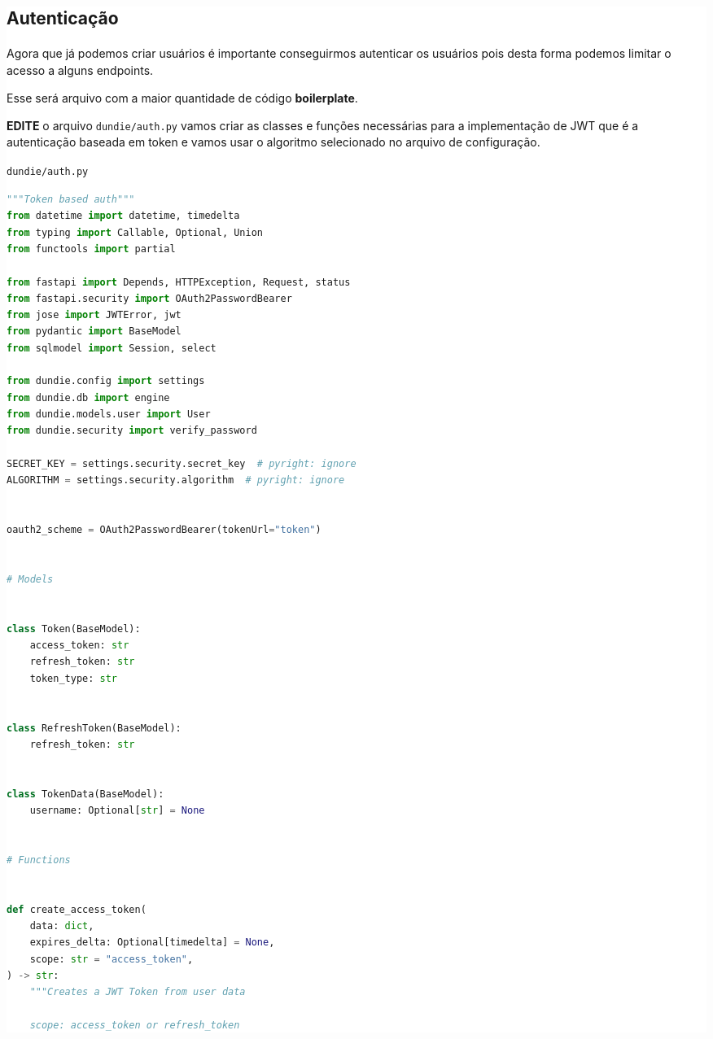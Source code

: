 ## Autenticação

Agora que já podemos criar usuários é importante conseguirmos autenticar
os usuários pois desta forma podemos limitar o acesso a alguns endpoints.

Esse será arquivo com a maior quantidade de código **boilerplate**.

**EDITE** o arquivo `dundie/auth.py` vamos criar as classes e funções necessárias
para a implementação de JWT que é a autenticação baseada em token e vamos
usar o algoritmo selecionado no arquivo de configuração.

`dundie/auth.py`
```python
"""Token based auth"""
from datetime import datetime, timedelta
from typing import Callable, Optional, Union
from functools import partial

from fastapi import Depends, HTTPException, Request, status
from fastapi.security import OAuth2PasswordBearer
from jose import JWTError, jwt
from pydantic import BaseModel
from sqlmodel import Session, select

from dundie.config import settings
from dundie.db import engine
from dundie.models.user import User
from dundie.security import verify_password

SECRET_KEY = settings.security.secret_key  # pyright: ignore
ALGORITHM = settings.security.algorithm  # pyright: ignore


oauth2_scheme = OAuth2PasswordBearer(tokenUrl="token")


# Models


class Token(BaseModel):
    access_token: str
    refresh_token: str
    token_type: str


class RefreshToken(BaseModel):
    refresh_token: str


class TokenData(BaseModel):
    username: Optional[str] = None


# Functions


def create_access_token(
    data: dict,
    expires_delta: Optional[timedelta] = None,
    scope: str = "access_token",
) -> str:
    """Creates a JWT Token from user data

    scope: access_token or refresh_token
```